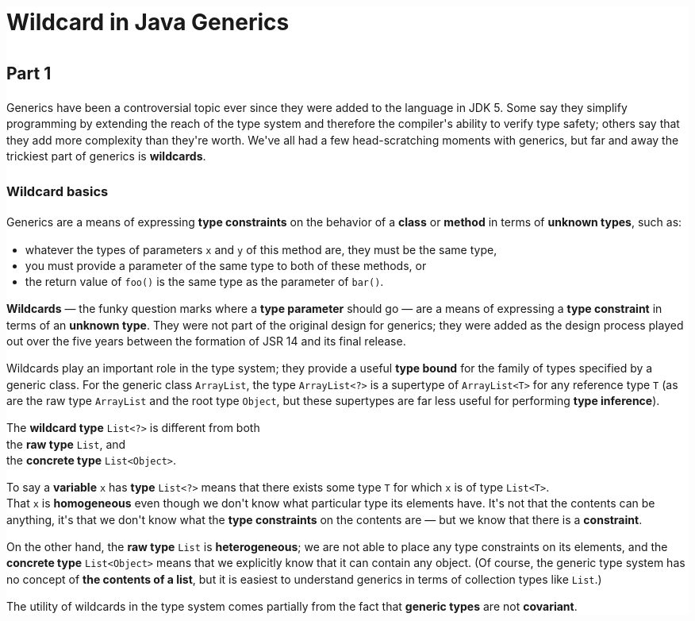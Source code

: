 # Wildcard in Java Generics #

## Part 1 ##

Generics have been a controversial topic ever since they were added to the language in JDK 5. 
Some say they simplify programming by extending the reach of the type system and therefore 
the compiler's ability to verify type safety; 
others say that they add more complexity than they're worth. 
We've all had a few head-scratching moments with generics, but
far and away the trickiest part of generics is **wildcards**.


### Wildcard basics ###

Generics are a means of expressing **type constraints** on the behavior of 
a **class** or **method** in terms of **unknown types**, such as:
* whatever the types of parameters `x` and `y` of this method are, they must be the same type,
* you must provide a parameter of the same type to both of these methods, or 
* the return value of `foo()` is the same type as the parameter of `bar()`.

**Wildcards** — the funky question marks where a **type parameter** should go — are 
a means of expressing a **type constraint** in terms of an **unknown type**. 
They were not part of the original design for generics; 
they were added as the design process played out over the five years between 
the formation of JSR 14 and its final release.

Wildcards play an important role in the type system; 
they provide a useful **type bound** for the family of types specified by a generic class. 
For the generic class `ArrayList`, the type `ArrayList<?>` is a supertype of `ArrayList<T>` 
for any reference type `T` (as are the raw type `ArrayList` and the root type `Object`, 
but these supertypes are far less useful for performing **type inference**).

The **wildcard type** `List<?>` is different from both  
the **raw type** `List`, and  
the **concrete type** `List<Object>`. 

To say a **variable** `x` has **type** `List<?>` means that 
there exists some type `T` for which `x` is of type `List<T>`.  
That `x` is **homogeneous** even though we don't know what particular type its elements have. 
It's not that the contents can be anything, 
it's that we don't know what the **type constraints** on the contents are — but we know that there is a **constraint**. 

On the other hand, the **raw type** `List` is **heterogeneous**; 
we are not able to place any type constraints on its elements, 
and the **concrete type** `List<Object>` means that 
we explicitly know that it can contain any object. 
(Of course, the generic type system has no concept of **the contents of a list**, 
but it is easiest to understand generics in terms of collection types like `List`.)

The utility of wildcards in the type system comes partially from the fact that 
**generic types** are not **covariant**. 
